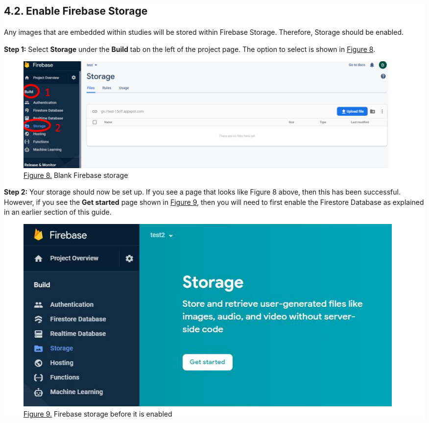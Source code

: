 
<h2 id="enable-firebase-storage">
    4.2. Enable Firebase Storage
</h2>
Any images that are embedded within studies will be stored within Firebase Storage. Therefore, Storage
should be enabled.

**Step 1:** Select **Storage** under the **Build** tab on the left of the project page.
The option to select is shown in <a href="#fig8">Figure 8</a>.

<figure id="fig8">
    <img src="diagrams/non-technical-installation-guide/8-blank-storage.png" alt="figure 8" height="218" />
    <figcaption><a href="#fig8">Figure 8.</a> Blank Firebase storage</figcaption>
</figure>

**Step 2:** Your storage should now be set up. If you see a page that looks like Figure 8 above, then
this has been successful. However, if you see the **Get started** page shown in <a href="#fig9">Figure 9</a>,
then you will need to first enable the Firestore Database as explained in an earlier section of this guide.

<figure id="fig9">
    <img src="diagrams/non-technical-installation-guide/9-uninitialised-storage.png" alt="figure 9" height="372" />
    <figcaption><a href="#fig9">Figure 9.</a> Firebase storage before it is enabled</figcaption>
</figure>
